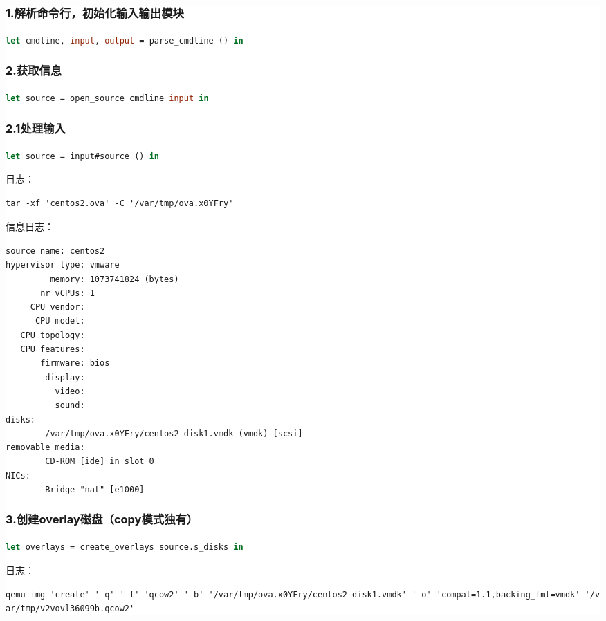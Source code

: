 ### 1.解析命令行，初始化输入输出模块

```ocaml
let cmdline, input, output = parse_cmdline () in
```

### 2.获取信息

```ocaml
let source = open_source cmdline input in
```

### 2.1处理输入

```ocaml
let source = input#source () in
```

日志：

```shell
tar -xf 'centos2.ova' -C '/var/tmp/ova.x0YFry'
```

信息日志：

```shell
source name: centos2
hypervisor type: vmware
         memory: 1073741824 (bytes)
       nr vCPUs: 1
     CPU vendor:
      CPU model:
   CPU topology:
   CPU features:
       firmware: bios
        display:
          video:
          sound:
disks:
        /var/tmp/ova.x0YFry/centos2-disk1.vmdk (vmdk) [scsi]
removable media:
        CD-ROM [ide] in slot 0
NICs:
        Bridge "nat" [e1000]
```

### 3.创建overlay磁盘（copy模式独有）

```ocaml
let overlays = create_overlays source.s_disks in
```

日志：

```shell
qemu-img 'create' '-q' '-f' 'qcow2' '-b' '/var/tmp/ova.x0YFry/centos2-disk1.vmdk' '-o' 'compat=1.1,backing_fmt=vmdk' '/var/tmp/v2vovl36099b.qcow2'
```
